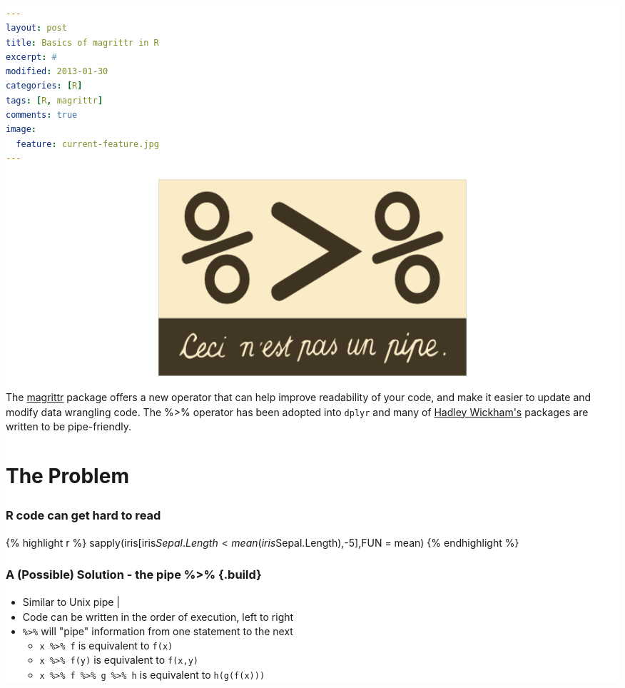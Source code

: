 ```yaml
---
layout: post
title: Basics of magrittr in R
excerpt: #
modified: 2013-01-30
categories: [R]
tags: [R, magrittr]
comments: true
image:
  feature: current-feature.jpg
---
```


<img src="/figure/source/2016-01-26-magrittr-basics/unnamed-chunk-1-1.png" title="plot of chunk unnamed-chunk-1" alt="plot of chunk unnamed-chunk-1" style="display: block; margin: auto;" />

The [magrittr](https://github.com/smbache/magrittr) package offers a new operator that can help improve readability of your code, and make it easier to update and modify data wrangling code.  The %>% operator has been adopted into `dplyr` and many of [Hadley Wickham's](https://github.com/hadley) packages are written to be pipe-friendly.

# The Problem

### R code can get hard to read


{% highlight r %}
sapply(iris[iris$Sepal.Length < mean(iris$Sepal.Length),-5],FUN = mean)
{% endhighlight %}

### A (Possible) Solution - the pipe %>% {.build}

- Similar to Unix pipe |
- Code can be written in the order of execution, left to right
- `%>%` will "pipe" information from one statement to the next
  * `x %>% f` is equivalent to `f(x)`
  * `x %>% f(y)` is equivalent to `f(x,y)`
  * `x %>% f %>% g %>% h` is equivalent to `h(g(f(x)))`
